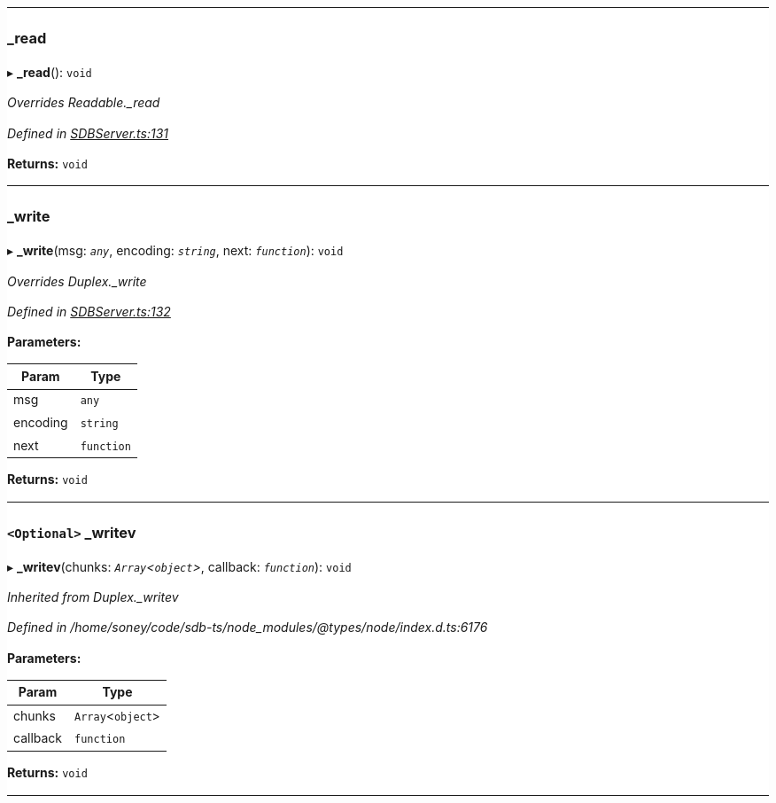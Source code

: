 ___
<a id="_read"></a>

###  _read

▸ **_read**(): `void`

*Overrides Readable._read*

*Defined in [SDBServer.ts:131](https://github.com/soney/sdb-ts/blob/2988743/src/SDBServer.ts#L131)*

**Returns:** `void`

___
<a id="_write"></a>

###  _write

▸ **_write**(msg: *`any`*, encoding: *`string`*, next: *`function`*): `void`

*Overrides Duplex._write*

*Defined in [SDBServer.ts:132](https://github.com/soney/sdb-ts/blob/2988743/src/SDBServer.ts#L132)*

**Parameters:**

| Param | Type |
| ------ | ------ |
| msg | `any` |
| encoding | `string` |
| next | `function` |

**Returns:** `void`

___
<a id="_writev"></a>

### `<Optional>` _writev

▸ **_writev**(chunks: *`Array`<`object`>*, callback: *`function`*): `void`

*Inherited from Duplex._writev*

*Defined in /home/soney/code/sdb-ts/node_modules/@types/node/index.d.ts:6176*

**Parameters:**

| Param | Type |
| ------ | ------ |
| chunks | `Array`<`object`> |
| callback | `function` |

**Returns:** `void`

___
<a id="addlistener"></a>
